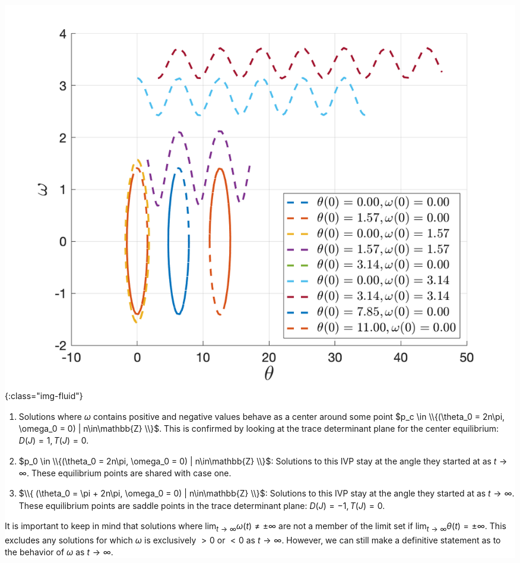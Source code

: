 ![](/assets/img/posts/d2_c_ph.png){:class="img-fluid"}

1.  Solutions where $\omega$ contains positive and negative values
    behave as a center around some point
    $p_c \in \\{(\theta_0 = 2n\pi, \omega_0 = 0) | n\in\mathbb{Z} \\}$.
    This is confirmed by looking at the trace determinant plane for the
    center equilibrium: $D(J)=1, T(J)=0$.

2.  $p_0 \in \\{(\theta_0 = 2n\pi, \omega_0 = 0) | n\in\mathbb{Z} \\}$:
    Solutions to this IVP stay at the angle they started at as
    $t\to\infty$. These equilibrium points are shared with case one.

3.  $\\{ (\theta_0 = \pi + 2n\pi, \omega_0 = 0) | n\in\mathbb{Z} \\}$:
    Solutions to this IVP stay at the angle they started at as
    $t\to\infty$. These equilibrium points are saddle points in the
    trace determinant plane: $D(J)=-1, T(J)=0$.

It is important to keep in mind that solutions where
$\lim_{t\to\infty} \omega(t) \neq\pm\infty$ are not a member of the
limit set if $\lim_{t\to\infty} \theta(t) = \pm\infty$. This excludes
any solutions for which $\omega$ is exclusively $> 0$ or $< 0$ as
$t\to\infty$. However, we can still make a definitive statement as to
the behavior of $\omega$ as $t\to\infty$.
